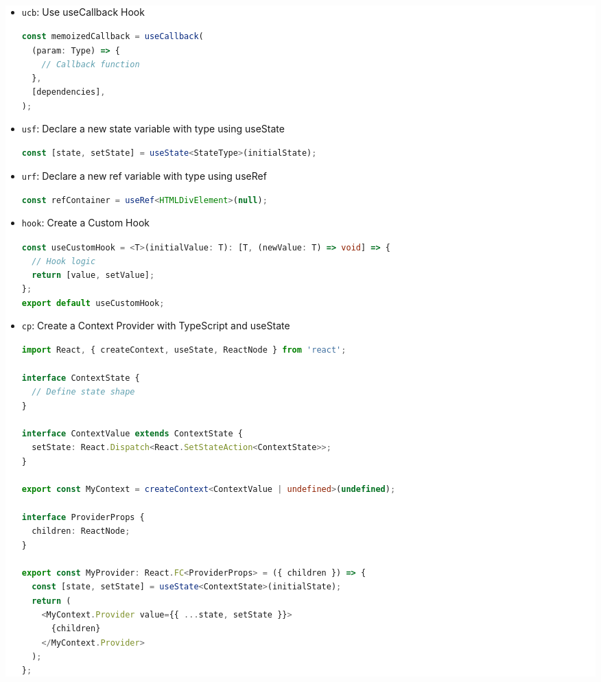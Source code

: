 - `ucb`: Use useCallback Hook
  ```typescript
  const memoizedCallback = useCallback(
    (param: Type) => {
      // Callback function
    },
    [dependencies],
  );
  ```

- `usf`: Declare a new state variable with type using useState
  ```typescript
  const [state, setState] = useState<StateType>(initialState);
  ```

- `urf`: Declare a new ref variable with type using useRef
  ```typescript
  const refContainer = useRef<HTMLDivElement>(null);
  ```

- `hook`: Create a Custom Hook
  ```typescript
  const useCustomHook = <T>(initialValue: T): [T, (newValue: T) => void] => {
    // Hook logic
    return [value, setValue];
  };
  export default useCustomHook;
  ```

- `cp`: Create a Context Provider with TypeScript and useState
  ```typescript
  import React, { createContext, useState, ReactNode } from 'react';

  interface ContextState {
    // Define state shape
  }

  interface ContextValue extends ContextState {
    setState: React.Dispatch<React.SetStateAction<ContextState>>;
  }

  export const MyContext = createContext<ContextValue | undefined>(undefined);

  interface ProviderProps {
    children: ReactNode;
  }

  export const MyProvider: React.FC<ProviderProps> = ({ children }) => {
    const [state, setState] = useState<ContextState>(initialState);
    return (
      <MyContext.Provider value={{ ...state, setState }}>
        {children}
      </MyContext.Provider>
    );
  };
  ```
